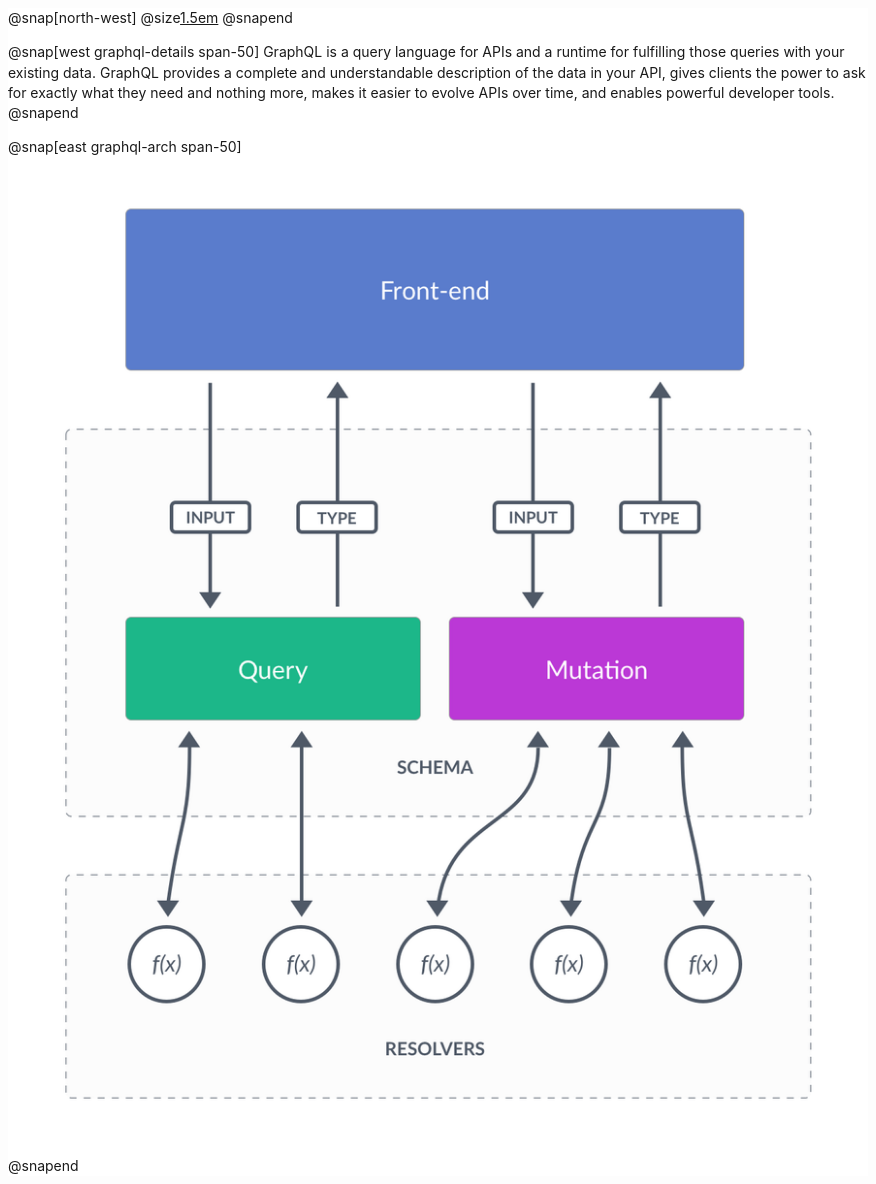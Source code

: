 @snap[north-west]
@size[1.5em](GraphQL)
@snapend

@snap[west graphql-details span-50]
GraphQL is a query language for APIs and a runtime for fulfilling those queries with your existing data. GraphQL provides a complete and understandable description of the data in your API, gives clients the power to ask for exactly what they need and nothing more, makes it easier to evolve APIs over time, and enables powerful developer tools.
@snapend

@snap[east graphql-arch span-50]
![](assets/img/graphql.png)
@snapend
